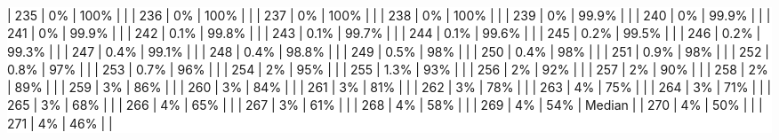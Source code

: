 | 235 | 0% | 100% |  |
| 236 | 0% | 100% |  |
| 237 | 0% | 100% |  |
| 238 | 0% | 100% |  |
| 239 | 0% | 99.9% |  |
| 240 | 0% | 99.9% |  |
| 241 | 0% | 99.9% |  |
| 242 | 0.1% | 99.8% |  |
| 243 | 0.1% | 99.7% |  |
| 244 | 0.1% | 99.6% |  |
| 245 | 0.2% | 99.5% |  |
| 246 | 0.2% | 99.3% |  |
| 247 | 0.4% | 99.1% |  |
| 248 | 0.4% | 98.8% |  |
| 249 | 0.5% | 98% |  |
| 250 | 0.4% | 98% |  |
| 251 | 0.9% | 98% |  |
| 252 | 0.8% | 97% |  |
| 253 | 0.7% | 96% |  |
| 254 | 2% | 95% |  |
| 255 | 1.3% | 93% |  |
| 256 | 2% | 92% |  |
| 257 | 2% | 90% |  |
| 258 | 2% | 89% |  |
| 259 | 3% | 86% |  |
| 260 | 3% | 84% |  |
| 261 | 3% | 81% |  |
| 262 | 3% | 78% |  |
| 263 | 4% | 75% |  |
| 264 | 3% | 71% |  |
| 265 | 3% | 68% |  |
| 266 | 4% | 65% |  |
| 267 | 3% | 61% |  |
| 268 | 4% | 58% |  |
| 269 | 4% | 54% | Median |
| 270 | 4% | 50% |  |
| 271 | 4% | 46% |  |